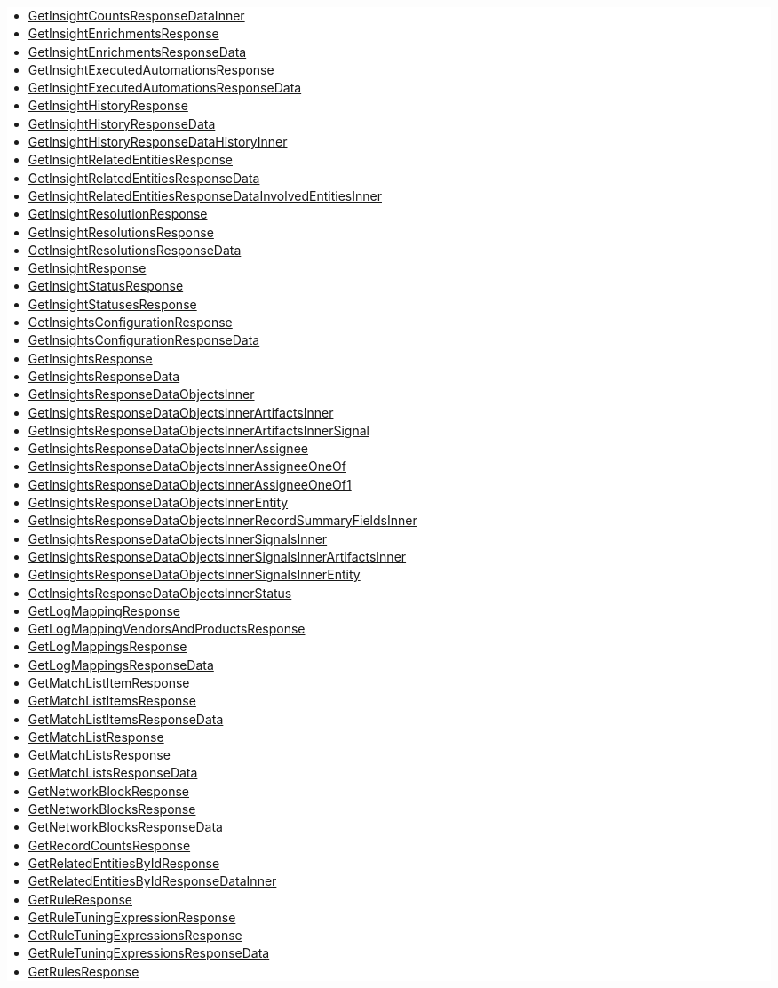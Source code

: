  - [GetInsightCountsResponseDataInner](docs/GetInsightCountsResponseDataInner.md)
 - [GetInsightEnrichmentsResponse](docs/GetInsightEnrichmentsResponse.md)
 - [GetInsightEnrichmentsResponseData](docs/GetInsightEnrichmentsResponseData.md)
 - [GetInsightExecutedAutomationsResponse](docs/GetInsightExecutedAutomationsResponse.md)
 - [GetInsightExecutedAutomationsResponseData](docs/GetInsightExecutedAutomationsResponseData.md)
 - [GetInsightHistoryResponse](docs/GetInsightHistoryResponse.md)
 - [GetInsightHistoryResponseData](docs/GetInsightHistoryResponseData.md)
 - [GetInsightHistoryResponseDataHistoryInner](docs/GetInsightHistoryResponseDataHistoryInner.md)
 - [GetInsightRelatedEntitiesResponse](docs/GetInsightRelatedEntitiesResponse.md)
 - [GetInsightRelatedEntitiesResponseData](docs/GetInsightRelatedEntitiesResponseData.md)
 - [GetInsightRelatedEntitiesResponseDataInvolvedEntitiesInner](docs/GetInsightRelatedEntitiesResponseDataInvolvedEntitiesInner.md)
 - [GetInsightResolutionResponse](docs/GetInsightResolutionResponse.md)
 - [GetInsightResolutionsResponse](docs/GetInsightResolutionsResponse.md)
 - [GetInsightResolutionsResponseData](docs/GetInsightResolutionsResponseData.md)
 - [GetInsightResponse](docs/GetInsightResponse.md)
 - [GetInsightStatusResponse](docs/GetInsightStatusResponse.md)
 - [GetInsightStatusesResponse](docs/GetInsightStatusesResponse.md)
 - [GetInsightsConfigurationResponse](docs/GetInsightsConfigurationResponse.md)
 - [GetInsightsConfigurationResponseData](docs/GetInsightsConfigurationResponseData.md)
 - [GetInsightsResponse](docs/GetInsightsResponse.md)
 - [GetInsightsResponseData](docs/GetInsightsResponseData.md)
 - [GetInsightsResponseDataObjectsInner](docs/GetInsightsResponseDataObjectsInner.md)
 - [GetInsightsResponseDataObjectsInnerArtifactsInner](docs/GetInsightsResponseDataObjectsInnerArtifactsInner.md)
 - [GetInsightsResponseDataObjectsInnerArtifactsInnerSignal](docs/GetInsightsResponseDataObjectsInnerArtifactsInnerSignal.md)
 - [GetInsightsResponseDataObjectsInnerAssignee](docs/GetInsightsResponseDataObjectsInnerAssignee.md)
 - [GetInsightsResponseDataObjectsInnerAssigneeOneOf](docs/GetInsightsResponseDataObjectsInnerAssigneeOneOf.md)
 - [GetInsightsResponseDataObjectsInnerAssigneeOneOf1](docs/GetInsightsResponseDataObjectsInnerAssigneeOneOf1.md)
 - [GetInsightsResponseDataObjectsInnerEntity](docs/GetInsightsResponseDataObjectsInnerEntity.md)
 - [GetInsightsResponseDataObjectsInnerRecordSummaryFieldsInner](docs/GetInsightsResponseDataObjectsInnerRecordSummaryFieldsInner.md)
 - [GetInsightsResponseDataObjectsInnerSignalsInner](docs/GetInsightsResponseDataObjectsInnerSignalsInner.md)
 - [GetInsightsResponseDataObjectsInnerSignalsInnerArtifactsInner](docs/GetInsightsResponseDataObjectsInnerSignalsInnerArtifactsInner.md)
 - [GetInsightsResponseDataObjectsInnerSignalsInnerEntity](docs/GetInsightsResponseDataObjectsInnerSignalsInnerEntity.md)
 - [GetInsightsResponseDataObjectsInnerStatus](docs/GetInsightsResponseDataObjectsInnerStatus.md)
 - [GetLogMappingResponse](docs/GetLogMappingResponse.md)
 - [GetLogMappingVendorsAndProductsResponse](docs/GetLogMappingVendorsAndProductsResponse.md)
 - [GetLogMappingsResponse](docs/GetLogMappingsResponse.md)
 - [GetLogMappingsResponseData](docs/GetLogMappingsResponseData.md)
 - [GetMatchListItemResponse](docs/GetMatchListItemResponse.md)
 - [GetMatchListItemsResponse](docs/GetMatchListItemsResponse.md)
 - [GetMatchListItemsResponseData](docs/GetMatchListItemsResponseData.md)
 - [GetMatchListResponse](docs/GetMatchListResponse.md)
 - [GetMatchListsResponse](docs/GetMatchListsResponse.md)
 - [GetMatchListsResponseData](docs/GetMatchListsResponseData.md)
 - [GetNetworkBlockResponse](docs/GetNetworkBlockResponse.md)
 - [GetNetworkBlocksResponse](docs/GetNetworkBlocksResponse.md)
 - [GetNetworkBlocksResponseData](docs/GetNetworkBlocksResponseData.md)
 - [GetRecordCountsResponse](docs/GetRecordCountsResponse.md)
 - [GetRelatedEntitiesByIdResponse](docs/GetRelatedEntitiesByIdResponse.md)
 - [GetRelatedEntitiesByIdResponseDataInner](docs/GetRelatedEntitiesByIdResponseDataInner.md)
 - [GetRuleResponse](docs/GetRuleResponse.md)
 - [GetRuleTuningExpressionResponse](docs/GetRuleTuningExpressionResponse.md)
 - [GetRuleTuningExpressionsResponse](docs/GetRuleTuningExpressionsResponse.md)
 - [GetRuleTuningExpressionsResponseData](docs/GetRuleTuningExpressionsResponseData.md)
 - [GetRulesResponse](docs/GetRulesResponse.md)